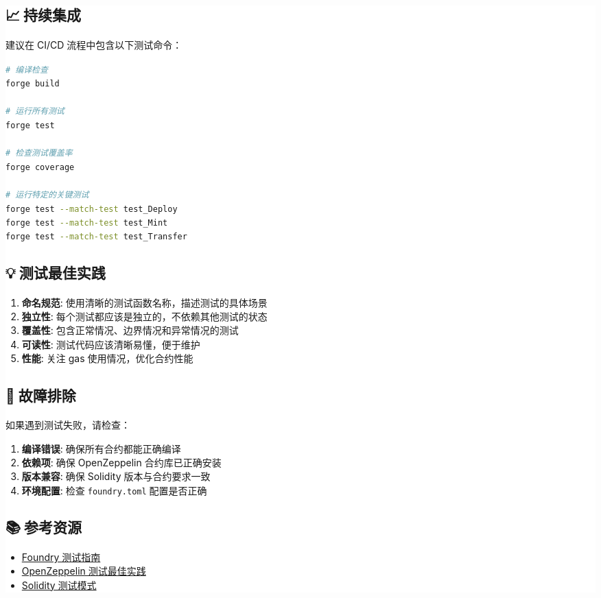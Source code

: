 ## 📈 持续集成

建议在 CI/CD 流程中包含以下测试命令：

```bash
# 编译检查
forge build

# 运行所有测试
forge test

# 检查测试覆盖率
forge coverage

# 运行特定的关键测试
forge test --match-test test_Deploy
forge test --match-test test_Mint
forge test --match-test test_Transfer
```

## 💡 测试最佳实践

1. **命名规范**: 使用清晰的测试函数名称，描述测试的具体场景
2. **独立性**: 每个测试都应该是独立的，不依赖其他测试的状态
3. **覆盖性**: 包含正常情况、边界情况和异常情况的测试
4. **可读性**: 测试代码应该清晰易懂，便于维护
5. **性能**: 关注 gas 使用情况，优化合约性能

## 🔧 故障排除

如果遇到测试失败，请检查：

1. **编译错误**: 确保所有合约都能正确编译
2. **依赖项**: 确保 OpenZeppelin 合约库已正确安装
3. **版本兼容**: 确保 Solidity 版本与合约要求一致
4. **环境配置**: 检查 `foundry.toml` 配置是否正确

## 📚 参考资源

- [Foundry 测试指南](https://book.getfoundry.sh/forge/tests)
- [OpenZeppelin 测试最佳实践](https://docs.openzeppelin.com/test-helpers/)
- [Solidity 测试模式](https://docs.soliditylang.org/en/latest/common-patterns.html)
